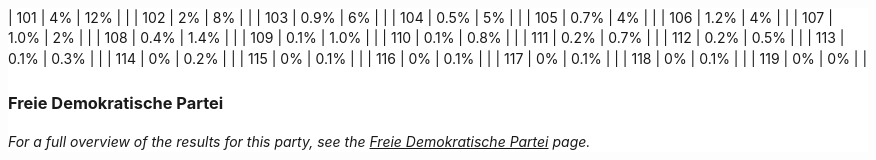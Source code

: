 | 101 | 4% | 12% |  |
| 102 | 2% | 8% |  |
| 103 | 0.9% | 6% |  |
| 104 | 0.5% | 5% |  |
| 105 | 0.7% | 4% |  |
| 106 | 1.2% | 4% |  |
| 107 | 1.0% | 2% |  |
| 108 | 0.4% | 1.4% |  |
| 109 | 0.1% | 1.0% |  |
| 110 | 0.1% | 0.8% |  |
| 111 | 0.2% | 0.7% |  |
| 112 | 0.2% | 0.5% |  |
| 113 | 0.1% | 0.3% |  |
| 114 | 0% | 0.2% |  |
| 115 | 0% | 0.1% |  |
| 116 | 0% | 0.1% |  |
| 117 | 0% | 0.1% |  |
| 118 | 0% | 0.1% |  |
| 119 | 0% | 0% |  |

### Freie Demokratische Partei

*For a full overview of the results for this party, see the [Freie Demokratische Partei](party-freiedemokratischepartei.html) page.*
